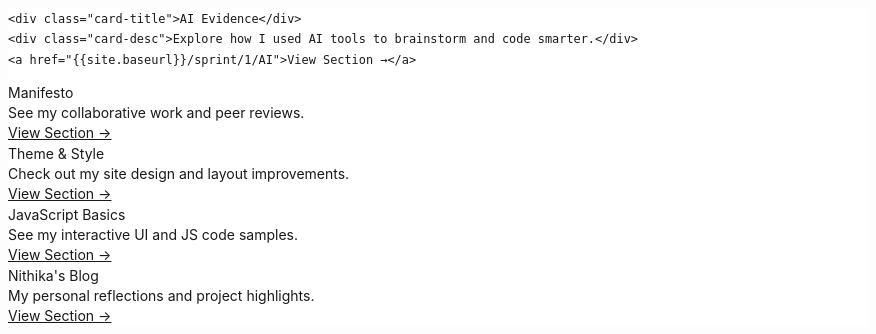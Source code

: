     <div class="card-title">AI Evidence</div>
    <div class="card-desc">Explore how I used AI tools to brainstorm and code smarter.</div>
    <a href="{{site.baseurl}}/sprint/1/AI">View Section →</a>
  </div>
  <div class="card">
    <div class="card-title">Manifesto</div>
    <div class="card-desc">See my collaborative work and peer reviews.</div>
    <a href="{{site.baseurl}}/sprint/1/manifesto">View Section →</a>
  </div>
  <div class="card">
    <div class="card-title">Theme & Style</div>
    <div class="card-desc">Check out my site design and layout improvements.</div>
    <a href="{{site.baseurl}}/sprint/1/theme">View Section →</a>
  </div>
  <div class="card">
    <div class="card-title">JavaScript Basics</div>
    <div class="card-desc">See my interactive UI and JS code samples.</div>
    <a href="{{site.baseurl}}/sprint/1/JS">View Section →</a>
  </div>
  <div class="card">
    <div class="card-title">Nithika's Blog</div>
    <div class="card-desc">My personal reflections and project highlights.</div>
    <a href="{{site.baseurl}}/tools/nithika_blog">View Section →</a>
  </div>
</div>

